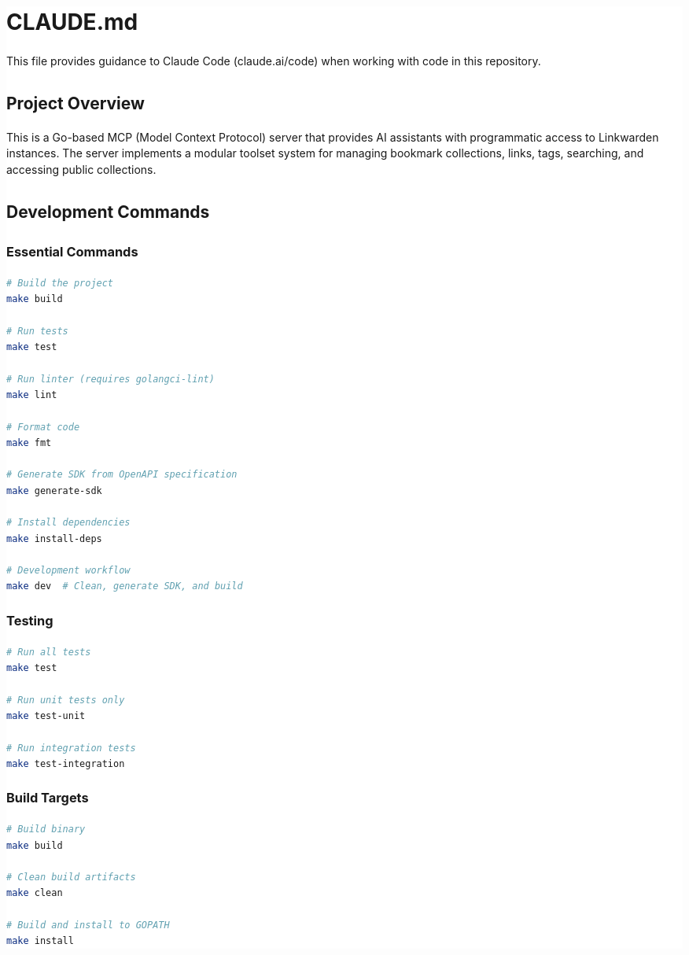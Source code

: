 # CLAUDE.md

This file provides guidance to Claude Code (claude.ai/code) when working with code in this repository.

## Project Overview

This is a Go-based MCP (Model Context Protocol) server that provides AI assistants with programmatic access to Linkwarden instances. The server implements a modular toolset system for managing bookmark collections, links, tags, searching, and accessing public collections.

## Development Commands

### Essential Commands
```bash
# Build the project
make build

# Run tests
make test

# Run linter (requires golangci-lint)
make lint

# Format code
make fmt

# Generate SDK from OpenAPI specification
make generate-sdk

# Install dependencies
make install-deps

# Development workflow
make dev  # Clean, generate SDK, and build
```

### Testing
```bash
# Run all tests
make test

# Run unit tests only
make test-unit

# Run integration tests
make test-integration
```

### Build Targets
```bash
# Build binary
make build

# Clean build artifacts
make clean

# Build and install to GOPATH
make install
```
